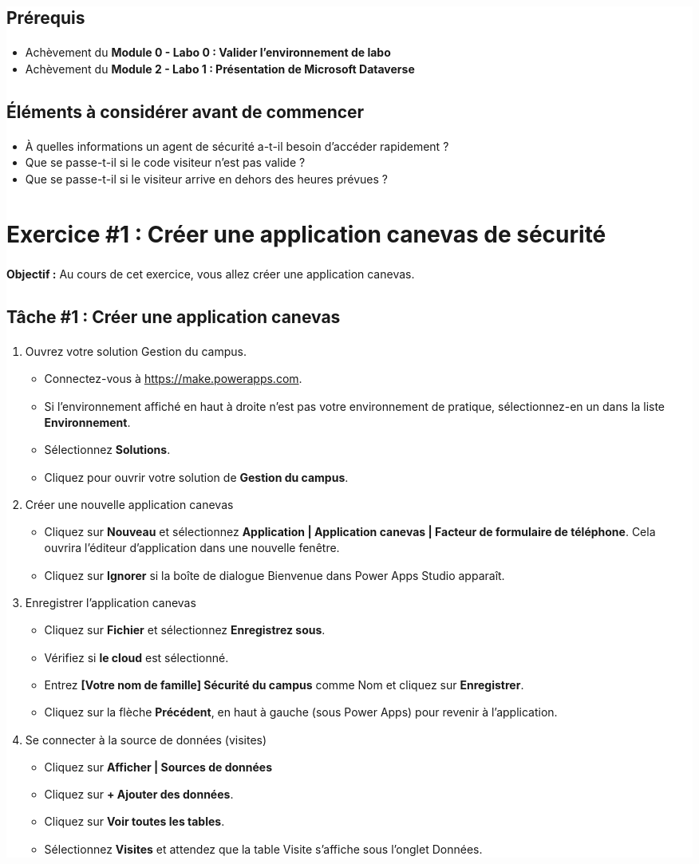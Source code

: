 ## Prérequis

* Achèvement du **Module 0 - Labo 0 : Valider l’environnement de labo**
* Achèvement du **Module 2 - Labo 1 : Présentation de Microsoft Dataverse**

## Éléments à considérer avant de commencer

-   À quelles informations un agent de sécurité a-t-il besoin d’accéder rapidement ?
-   Que se passe-t-il si le code visiteur n’est pas valide ?
-   Que se passe-t-il si le visiteur arrive en dehors des heures prévues ?

# Exercice \#1 : Créer une application canevas de sécurité

**Objectif :** Au cours de cet exercice, vous allez créer une application canevas.

## Tâche \#1 : Créer une application canevas

1.  Ouvrez votre solution Gestion du campus.

    -   Connectez-vous à <https://make.powerapps.com>.

    -   Si l’environnement affiché en haut à droite n’est pas votre environnement de pratique, sélectionnez-en un dans la liste **Environnement**. 

    -   Sélectionnez **Solutions**.

    -   Cliquez pour ouvrir votre solution de **Gestion du campus**.
    
2.  Créer une nouvelle application canevas

    -   Cliquez sur **Nouveau** et sélectionnez **Application \| Application canevas \| Facteur de formulaire de téléphone**.
        Cela ouvrira l’éditeur d’application dans une nouvelle fenêtre.
        
    -   Cliquez sur **Ignorer** si la boîte de dialogue Bienvenue dans Power Apps Studio apparaît.
    
3.  Enregistrer l’application canevas

    -   Cliquez sur **Fichier** et sélectionnez **Enregistrez sous**.
    
    -   Vérifiez si **le cloud** est sélectionné. 
    
    -   Entrez **[Votre nom de famille] Sécurité du campus** comme Nom et cliquez sur **Enregistrer**.
        
    -   Cliquez sur la flèche **Précédent**, en haut à gauche (sous Power Apps) pour revenir à l’application.

3.  Se connecter à la source de données (visites)

    -   Cliquez sur **Afficher \| Sources de données**
    
    -   Cliquez sur **+ Ajouter des données**.

    -   Cliquez sur **Voir toutes les tables**.
    
    -   Sélectionnez **Visites** et attendez que la table Visite s’affiche sous l’onglet Données.
    